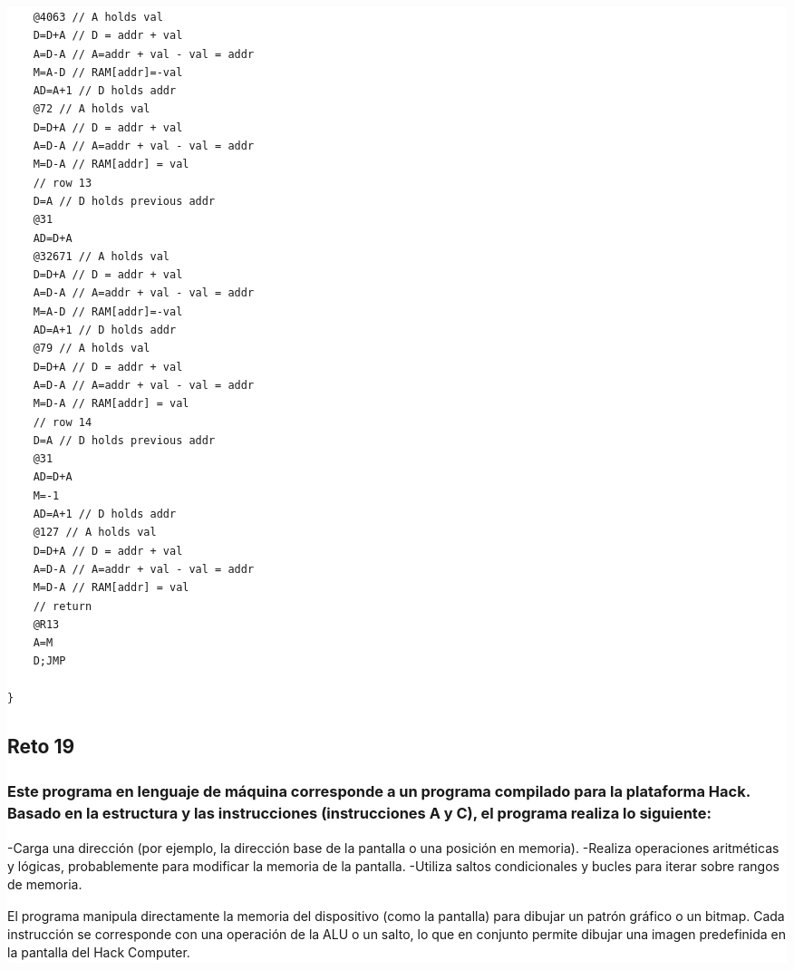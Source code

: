 ```hack
	@4063 // A holds val
	D=D+A // D = addr + val
	A=D-A // A=addr + val - val = addr
	M=A-D // RAM[addr]=-val
	AD=A+1 // D holds addr
	@72 // A holds val
	D=D+A // D = addr + val
	A=D-A // A=addr + val - val = addr
	M=D-A // RAM[addr] = val
	// row 13
	D=A // D holds previous addr
	@31
	AD=D+A
	@32671 // A holds val
	D=D+A // D = addr + val
	A=D-A // A=addr + val - val = addr
	M=A-D // RAM[addr]=-val
	AD=A+1 // D holds addr
	@79 // A holds val
	D=D+A // D = addr + val
	A=D-A // A=addr + val - val = addr
	M=D-A // RAM[addr] = val
	// row 14
	D=A // D holds previous addr
	@31
	AD=D+A
	M=-1
	AD=A+1 // D holds addr
	@127 // A holds val
	D=D+A // D = addr + val
	A=D-A // A=addr + val - val = addr
	M=D-A // RAM[addr] = val
	// return
	@R13
	A=M
	D;JMP

}
```
## Reto 19
### Este programa en lenguaje de máquina corresponde a un programa compilado para la plataforma Hack. Basado en la estructura y las instrucciones (instrucciones A y C), el programa realiza lo siguiente:

-Carga una dirección (por ejemplo, la dirección base de la pantalla o una posición en memoria).
-Realiza operaciones aritméticas y lógicas, probablemente para modificar la memoria de la pantalla.
-Utiliza saltos condicionales y bucles para iterar sobre rangos de memoria.

El programa manipula directamente la memoria del dispositivo (como la pantalla) para dibujar un patrón gráfico o un bitmap. Cada instrucción se corresponde con una operación de la ALU o un salto, lo que en conjunto permite dibujar una imagen predefinida en la pantalla del Hack Computer.
